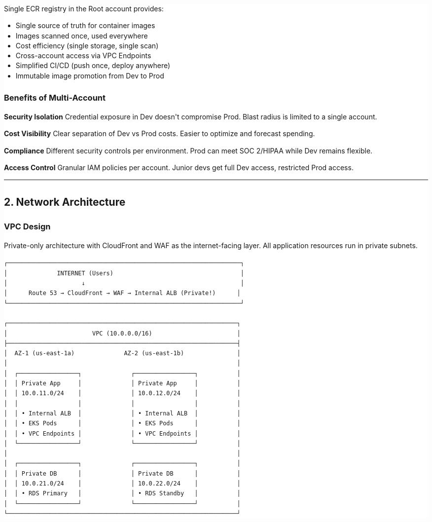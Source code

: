 Single ECR registry in the Root account provides:
- Single source of truth for container images
- Images scanned once, used everywhere
- Cost efficiency (single storage, single scan)
- Cross-account access via VPC Endpoints
- Simplified CI/CD (push once, deploy anywhere)
- Immutable image promotion from Dev to Prod

### Benefits of Multi-Account

**Security Isolation**
Credential exposure in Dev doesn't compromise Prod. Blast radius is limited to a single account.

**Cost Visibility**
Clear separation of Dev vs Prod costs. Easier to optimize and forecast spending.

**Compliance**
Different security controls per environment. Prod can meet SOC 2/HIPAA while Dev remains flexible.

**Access Control**
Granular IAM policies per account. Junior devs get full Dev access, restricted Prod access.

---

## 2. Network Architecture

### VPC Design

Private-only architecture with CloudFront and WAF as the internet-facing layer. All application resources run in private subnets.

```
┌──────────────────────────────────────────────────────────────────┐
│              INTERNET (Users)                                    │
│                     ↓                                            │
│      Route 53 → CloudFront → WAF → Internal ALB (Private!)      │
└──────────────────────────────────────────────────────────────────┘

┌─────────────────────────────────────────────────────────────────┐
│                        VPC (10.0.0.0/16)                        │
├─────────────────────────────────────────────────────────────────┤
│  AZ-1 (us-east-1a)              AZ-2 (us-east-1b)               │
│                                                                 │
│  ┌─────────────────┐              ┌─────────────────┐           │
│  │ Private App     │              │ Private App     │           │
│  │ 10.0.11.0/24    │              │ 10.0.12.0/24    │           │
│  │                 │              │                 │           │
│  │ • Internal ALB  │              │ • Internal ALB  │           │
│  │ • EKS Pods      │              │ • EKS Pods      │           │
│  │ • VPC Endpoints │              │ • VPC Endpoints │           │
│  └─────────────────┘              └─────────────────┘           │
│                                                                 │
│  ┌─────────────────┐              ┌─────────────────┐           │
│  │ Private DB      │              │ Private DB      │           │
│  │ 10.0.21.0/24    │              │ 10.0.22.0/24    │           │
│  │ • RDS Primary   │              │ • RDS Standby   │           │
│  └─────────────────┘              └─────────────────┘           │
└─────────────────────────────────────────────────────────────────┘
```
